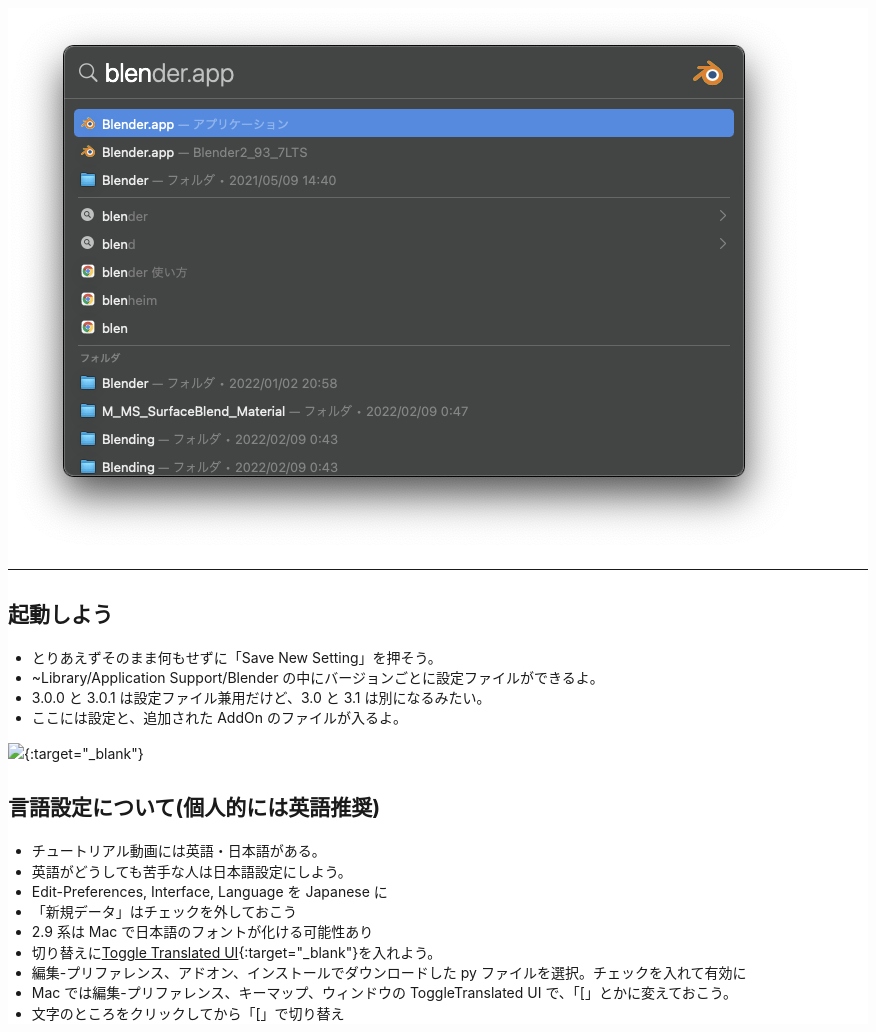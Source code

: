 ![アプリのバージョンの選び方](../../2022/MediaRepresentationV/img/mr5-01-02.png)

---

## 起動しよう

- とりあえずそのまま何もせずに「Save New Setting」を押そう。
- ~Library/Application Support/Blender の中にバージョンごとに設定ファイルができるよ。
- 3.0.0 と 3.0.1 は設定ファイル兼用だけど、3.0 と 3.1 は別になるみたい。
- ここには設定と、追加された AddOn のファイルが入るよ。

[![](https://img.youtube.com/vi/OY52BjtaylI/0.jpg)](https://www.youtube.com/watch?v=OY52BjtaylI){:target="_blank"}

## 言語設定について(個人的には英語推奨)

- チュートリアル動画には英語・日本語がある。
- 英語がどうしても苦手な人は日本語設定にしよう。
- Edit-Preferences, Interface, Language を Japanese に
- 「新規データ」はチェックを外しておこう
- 2.9 系は Mac で日本語のフォントが化ける可能性あり
- 切り替えに[Toggle Translated UI](https://www.cgradproject.com/archives/5503/){:target="_blank"}を入れよう。
- 編集-プリファレンス、アドオン、インストールでダウンロードした py ファイルを選択。チェックを入れて有効に
- Mac では編集-プリファレンス、キーマップ、ウィンドウの ToggleTranslated UI で、「[」とかに変えておこう。
- 文字のところをクリックしてから「[」で切り替え

